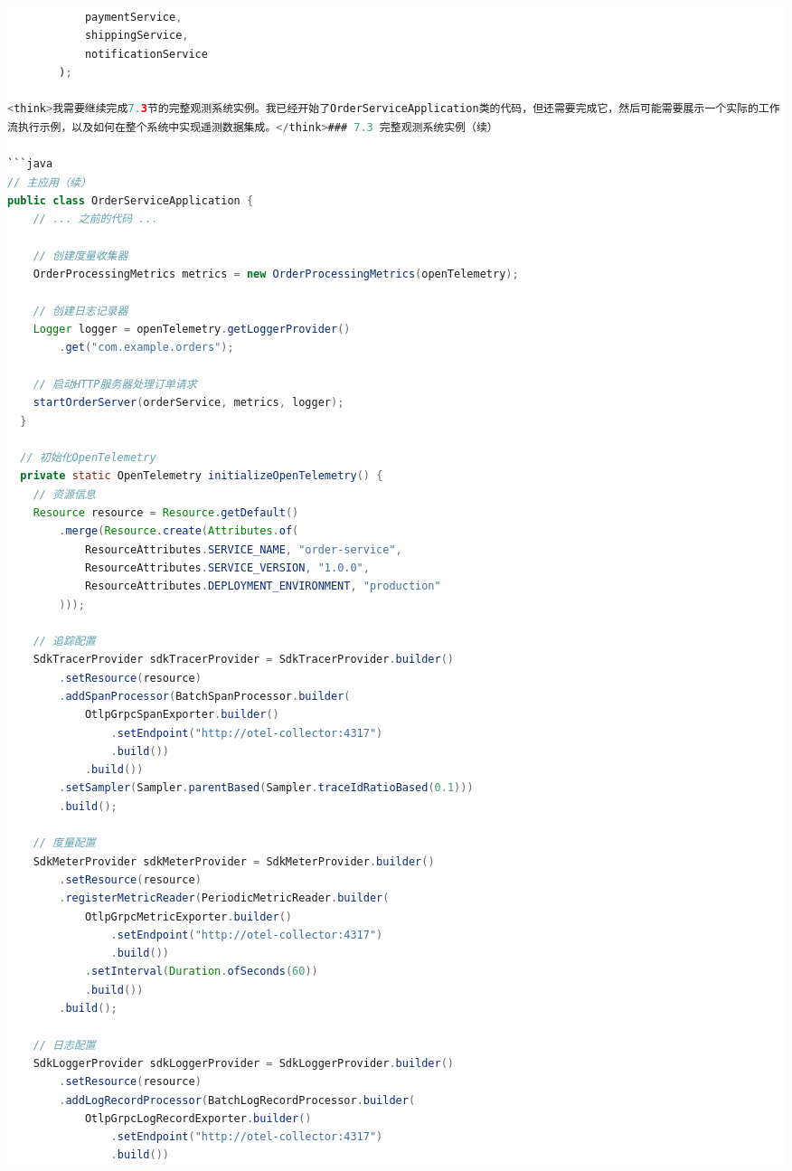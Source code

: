 ```java
            paymentService,
            shippingService,
            notificationService
        );
  
<think>我需要继续完成7.3节的完整观测系统实例。我已经开始了OrderServiceApplication类的代码，但还需要完成它，然后可能需要展示一个实际的工作流执行示例，以及如何在整个系统中实现遥测数据集成。</think>### 7.3 完整观测系统实例（续）

```java
// 主应用（续）
public class OrderServiceApplication {
    // ... 之前的代码 ...
    
    // 创建度量收集器
    OrderProcessingMetrics metrics = new OrderProcessingMetrics(openTelemetry);
    
    // 创建日志记录器
    Logger logger = openTelemetry.getLoggerProvider()
        .get("com.example.orders");
    
    // 启动HTTP服务器处理订单请求
    startOrderServer(orderService, metrics, logger);
  }
  
  // 初始化OpenTelemetry
  private static OpenTelemetry initializeOpenTelemetry() {
    // 资源信息
    Resource resource = Resource.getDefault()
        .merge(Resource.create(Attributes.of(
            ResourceAttributes.SERVICE_NAME, "order-service",
            ResourceAttributes.SERVICE_VERSION, "1.0.0",
            ResourceAttributes.DEPLOYMENT_ENVIRONMENT, "production"
        )));
    
    // 追踪配置
    SdkTracerProvider sdkTracerProvider = SdkTracerProvider.builder()
        .setResource(resource)
        .addSpanProcessor(BatchSpanProcessor.builder(
            OtlpGrpcSpanExporter.builder()
                .setEndpoint("http://otel-collector:4317")
                .build())
            .build())
        .setSampler(Sampler.parentBased(Sampler.traceIdRatioBased(0.1)))
        .build();
    
    // 度量配置
    SdkMeterProvider sdkMeterProvider = SdkMeterProvider.builder()
        .setResource(resource)
        .registerMetricReader(PeriodicMetricReader.builder(
            OtlpGrpcMetricExporter.builder()
                .setEndpoint("http://otel-collector:4317")
                .build())
            .setInterval(Duration.ofSeconds(60))
            .build())
        .build();
    
    // 日志配置
    SdkLoggerProvider sdkLoggerProvider = SdkLoggerProvider.builder()
        .setResource(resource)
        .addLogRecordProcessor(BatchLogRecordProcessor.builder(
            OtlpGrpcLogRecordExporter.builder()
                .setEndpoint("http://otel-collector:4317")
                .build())
```